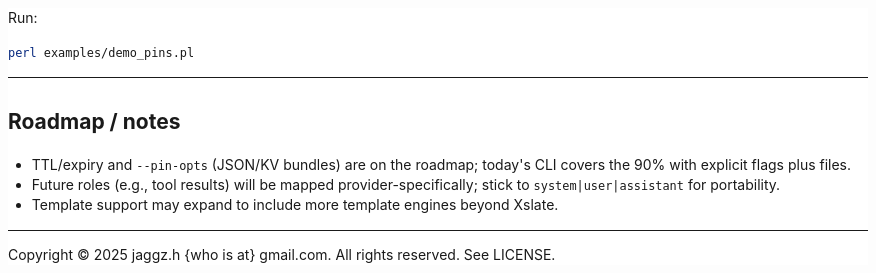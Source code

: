 Run:

```bash
perl examples/demo_pins.pl
```

---

## Roadmap / notes

* TTL/expiry and `--pin-opts` (JSON/KV bundles) are on the roadmap; today's CLI covers the 90% with explicit flags plus files.
* Future roles (e.g., tool results) will be mapped provider-specifically; stick to `system|user|assistant` for portability.
* Template support may expand to include more template engines beyond Xslate.

---

Copyright © 2025 jaggz.h {who is at} gmail.com. All rights reserved. See LICENSE.
